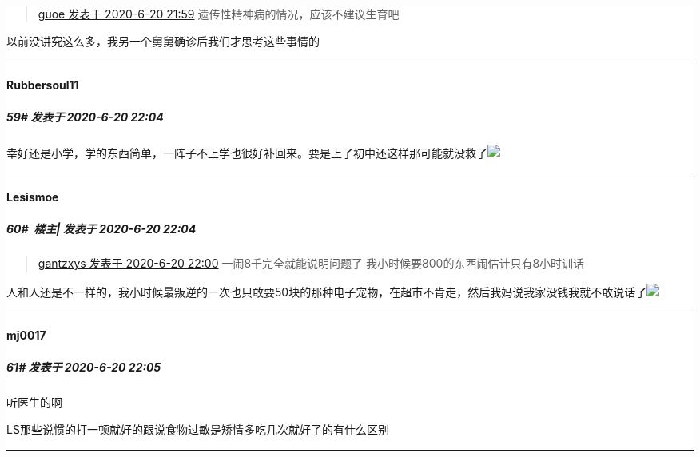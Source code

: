

<blockquote><a href="httphttps://bbs.saraba1st.com/2b/forum.php?mod=redirect&amp;goto=findpost&amp;pid=47881420&amp;ptid=1942959" target="_blank">guoe 发表于 2020-6-20 21:59</a>
遗传性精神病的情况，应该不建议生育吧</blockquote>
以前没讲究这么多，我另一个舅舅确诊后我们才思考这些事情的







*****

####  Rubbersoul11  
##### 59#       发表于 2020-6-20 22:04




幸好还是小学，学的东西简单，一阵子不上学也很好补回来。要是上了初中还这样那可能就没救了<img src="https://static.saraba1st.com/image/smiley/face2017/067.png" referrerpolicy="no-referrer">







*****

####  Lesismoe  
##### 60#         楼主| 发表于 2020-6-20 22:04



<blockquote><a href="httphttps://bbs.saraba1st.com/2b/forum.php?mod=redirect&amp;goto=findpost&amp;pid=47881435&amp;ptid=1942959" target="_blank">gantzxys 发表于 2020-6-20 22:00</a>
一闹8千完全就能说明问题了
我小时候要800的东西闹估计只有8小时训话</blockquote>
人和人还是不一样的，我小时候最叛逆的一次也只敢要50块的那种电子宠物，在超市不肯走，然后我妈说我家没钱我就不敢说话了<img src="https://static.saraba1st.com/image/smiley/face2017/125.png" referrerpolicy="no-referrer">







*****

####  mj0017  
##### 61#       发表于 2020-6-20 22:05




听医生的啊


LS那些说惯的打一顿就好的跟说食物过敏是矫情多吃几次就好了的有什么区别







*****
